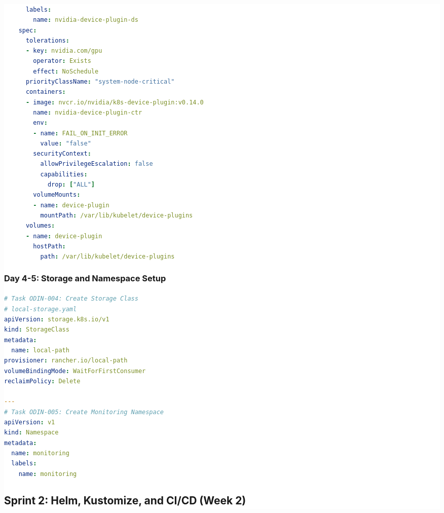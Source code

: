 ```yaml
      labels:
        name: nvidia-device-plugin-ds
    spec:
      tolerations:
      - key: nvidia.com/gpu
        operator: Exists
        effect: NoSchedule
      priorityClassName: "system-node-critical"
      containers:
      - image: nvcr.io/nvidia/k8s-device-plugin:v0.14.0
        name: nvidia-device-plugin-ctr
        env:
        - name: FAIL_ON_INIT_ERROR
          value: "false"
        securityContext:
          allowPrivilegeEscalation: false
          capabilities:
            drop: ["ALL"]
        volumeMounts:
        - name: device-plugin
          mountPath: /var/lib/kubelet/device-plugins
      volumes:
      - name: device-plugin
        hostPath:
          path: /var/lib/kubelet/device-plugins
```

### Day 4-5: Storage and Namespace Setup
```yaml
# Task ODIN-004: Create Storage Class
# local-storage.yaml
apiVersion: storage.k8s.io/v1
kind: StorageClass
metadata:
  name: local-path
provisioner: rancher.io/local-path
volumeBindingMode: WaitForFirstConsumer
reclaimPolicy: Delete

---
# Task ODIN-005: Create Monitoring Namespace
apiVersion: v1
kind: Namespace
metadata:
  name: monitoring
  labels:
    name: monitoring
```

## Sprint 2: Helm, Kustomize, and CI/CD (Week 2)
